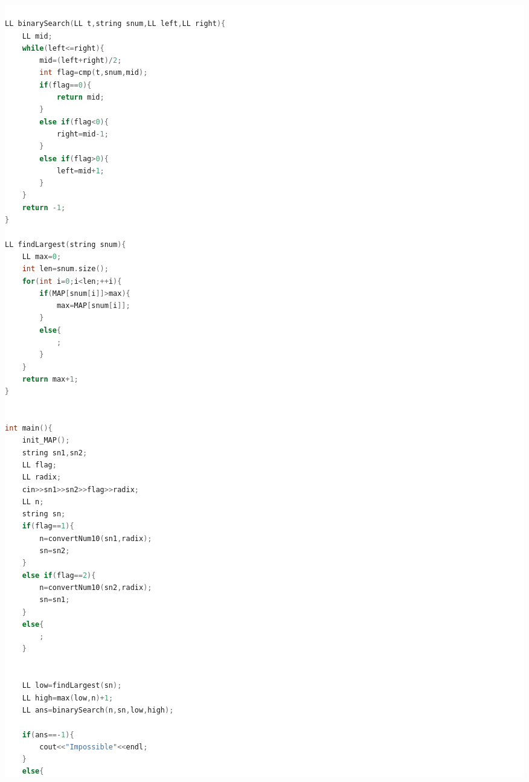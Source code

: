 ```C++

LL binarySearch(LL t,string snum,LL left,LL right){
	LL mid;
	while(left<=right){
		mid=(left+right)/2;
		int flag=cmp(t,snum,mid);
		if(flag==0){
			return mid;
		}
		else if(flag<0){
			right=mid-1;
		}
		else if(flag>0){
			left=mid+1;
		}
	}
	return -1;
}

LL findLargest(string snum){
	LL max=0;
	int len=snum.size();
	for(int i=0;i<len;++i){
		if(MAP[snum[i]]>max){
			max=MAP[snum[i]];
		}
		else{
			;
		}
	}
	return max+1;
}


int main(){
	init_MAP();
	string sn1,sn2;
	LL flag;
	LL radix;
	cin>>sn1>>sn2>>flag>>radix;
	LL n;
	string sn;
	if(flag==1){
		n=convertNum10(sn1,radix);
		sn=sn2;
	}
	else if(flag==2){
		n=convertNum10(sn2,radix);
		sn=sn1;
	}
	else{
		;
	}


	LL low=findLargest(sn);
	LL high=max(low,n)+1;
	LL ans=binarySearch(n,sn,low,high);

	if(ans==-1){
		cout<<"Impossible"<<endl;
	}
	else{
```